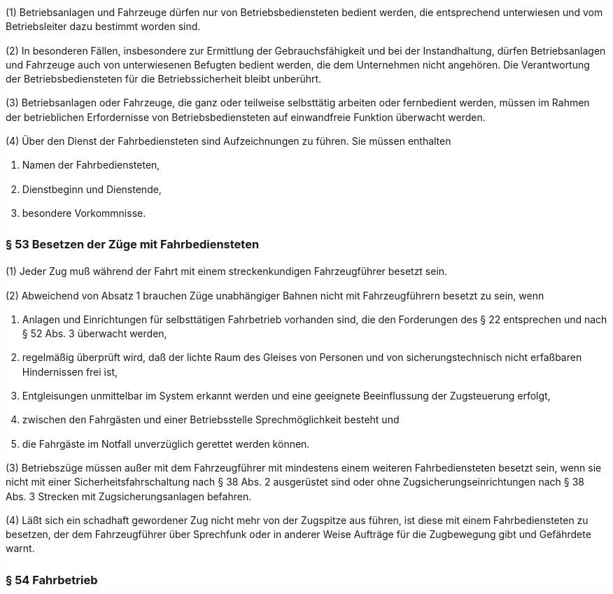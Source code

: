 (1) Betriebsanlagen und Fahrzeuge dürfen nur von Betriebsbediensteten bedient werden, die entsprechend unterwiesen und vom Betriebsleiter dazu bestimmt worden sind.

(2) In besonderen Fällen, insbesondere zur Ermittlung der Gebrauchsfähigkeit und bei der Instandhaltung, dürfen Betriebsanlagen und Fahrzeuge auch von unterwiesenen Befugten bedient werden, die dem Unternehmen nicht angehören. Die Verantwortung der Betriebsbediensteten für die Betriebssicherheit bleibt unberührt.

(3) Betriebsanlagen oder Fahrzeuge, die ganz oder teilweise selbsttätig arbeiten oder fernbedient werden, müssen im Rahmen der betrieblichen Erfordernisse von Betriebsbediensteten auf einwandfreie Funktion überwacht werden.

(4) Über den Dienst der Fahrbediensteten sind Aufzeichnungen zu führen. Sie müssen enthalten

1.  Namen der Fahrbediensteten,


2.  Dienstbeginn und Dienstende,


3.  besondere Vorkommnisse.





### § 53 Besetzen der Züge mit Fahrbediensteten

(1) Jeder Zug muß während der Fahrt mit einem streckenkundigen Fahrzeugführer besetzt sein.

(2) Abweichend von Absatz 1 brauchen Züge unabhängiger Bahnen nicht mit Fahrzeugführern besetzt zu sein,
wenn

1.  Anlagen und Einrichtungen für selbsttätigen Fahrbetrieb vorhanden sind, die den Forderungen des § 22 entsprechen und nach § 52 Abs. 3 überwacht werden,


2.  regelmäßig überprüft wird, daß der lichte Raum des Gleises von Personen und von sicherungstechnisch nicht erfaßbaren Hindernissen frei ist,


3.  Entgleisungen unmittelbar im System erkannt werden und eine geeignete Beeinflussung der Zugsteuerung erfolgt,


4.  zwischen den Fahrgästen und einer Betriebsstelle Sprechmöglichkeit besteht und


5.  die Fahrgäste im Notfall unverzüglich gerettet werden können.




(3) Betriebszüge müssen außer mit dem Fahrzeugführer mit mindestens einem weiteren Fahrbediensteten besetzt sein, wenn sie nicht mit einer Sicherheitsfahrschaltung nach § 38 Abs. 2 ausgerüstet sind oder ohne Zugsicherungseinrichtungen nach § 38 Abs. 3 Strecken mit Zugsicherungsanlagen befahren.

(4) Läßt sich ein schadhaft gewordener Zug nicht mehr von der Zugspitze aus führen, ist diese mit einem Fahrbediensteten zu besetzen, der dem Fahrzeugführer über Sprechfunk oder in anderer Weise Aufträge für die Zugbewegung gibt und Gefährdete warnt.


### § 54 Fahrbetrieb
